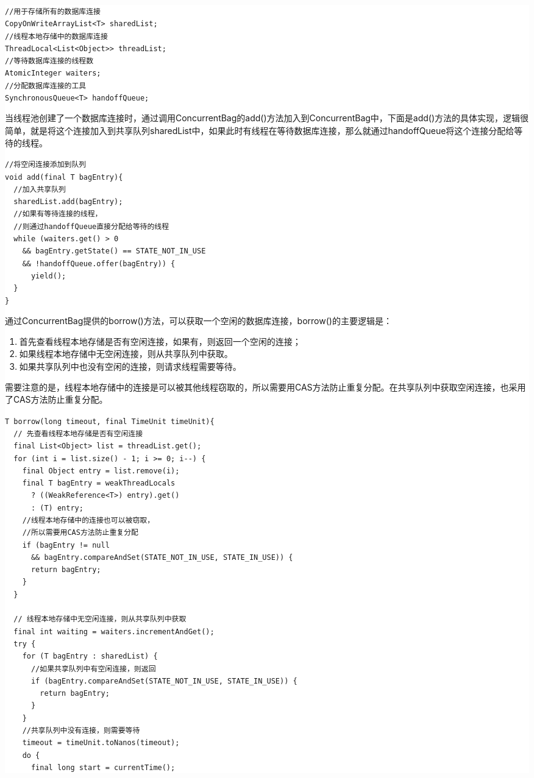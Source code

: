 ```
//用于存储所有的数据库连接
CopyOnWriteArrayList<T> sharedList;
//线程本地存储中的数据库连接
ThreadLocal<List<Object>> threadList;
//等待数据库连接的线程数
AtomicInteger waiters;
//分配数据库连接的工具
SynchronousQueue<T> handoffQueue;
```

当线程池创建了一个数据库连接时，通过调用ConcurrentBag的add()方法加入到ConcurrentBag中，下面是add()方法的具体实现，逻辑很简单，就是将这个连接加入到共享队列sharedList中，如果此时有线程在等待数据库连接，那么就通过handoffQueue将这个连接分配给等待的线程。

```
//将空闲连接添加到队列
void add(final T bagEntry){
  //加入共享队列
  sharedList.add(bagEntry);
  //如果有等待连接的线程，
  //则通过handoffQueue直接分配给等待的线程
  while (waiters.get() > 0 
    && bagEntry.getState() == STATE_NOT_IN_USE 
    && !handoffQueue.offer(bagEntry)) {
      yield();
  }
}
```

通过ConcurrentBag提供的borrow()方法，可以获取一个空闲的数据库连接，borrow()的主要逻辑是：

1. 首先查看线程本地存储是否有空闲连接，如果有，则返回一个空闲的连接；
2. 如果线程本地存储中无空闲连接，则从共享队列中获取。
3. 如果共享队列中也没有空闲的连接，则请求线程需要等待。

需要注意的是，线程本地存储中的连接是可以被其他线程窃取的，所以需要用CAS方法防止重复分配。在共享队列中获取空闲连接，也采用了CAS方法防止重复分配。

```
T borrow(long timeout, final TimeUnit timeUnit){
  // 先查看线程本地存储是否有空闲连接
  final List<Object> list = threadList.get();
  for (int i = list.size() - 1; i >= 0; i--) {
    final Object entry = list.remove(i);
    final T bagEntry = weakThreadLocals 
      ? ((WeakReference<T>) entry).get() 
      : (T) entry;
    //线程本地存储中的连接也可以被窃取，
    //所以需要用CAS方法防止重复分配
    if (bagEntry != null 
      && bagEntry.compareAndSet(STATE_NOT_IN_USE, STATE_IN_USE)) {
      return bagEntry;
    }
  }

  // 线程本地存储中无空闲连接，则从共享队列中获取
  final int waiting = waiters.incrementAndGet();
  try {
    for (T bagEntry : sharedList) {
      //如果共享队列中有空闲连接，则返回
      if (bagEntry.compareAndSet(STATE_NOT_IN_USE, STATE_IN_USE)) {
        return bagEntry;
      }
    }
    //共享队列中没有连接，则需要等待
    timeout = timeUnit.toNanos(timeout);
    do {
      final long start = currentTime();
```